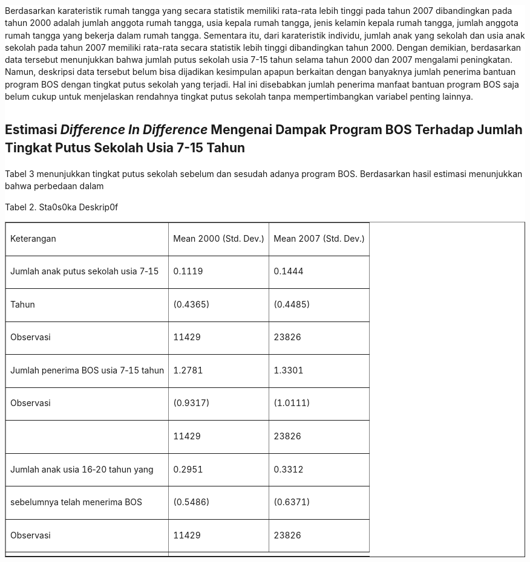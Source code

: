 <p><span class="font11">Berdasarkan karateristik rumah tangga yang secara statistik memiliki rata-rata lebih tinggi pada tahun 2007 dibandingkan pada tahun 2000 adalah jumlah anggota rumah tangga, usia kepala rumah tangga, jenis kelamin kepala rumah tangga, jumlah anggota rumah tangga yang bekerja dalam rumah tangga. Sementara itu, dari karateristik individu, jumlah anak yang sekolah dan usia anak sekolah pada tahun 2007 memiliki rata-rata secara statistik lebih tinggi dibandingkan tahun 2000. Dengan demikian, berdasarkan data tersebut menunjukkan bahwa jumlah putus sekolah usia 7-15 tahun selama tahun 2000 dan 2007 mengalami peningkatan. Namun, deskripsi data tersebut belum bisa dijadikan kesimpulan apapun berkaitan dengan banyaknya jumlah penerima bantuan program BOS dengan tingkat putus sekolah yang terjadi. Hal ini disebabkan jumlah penerima manfaat bantuan program BOS saja belum cukup untuk menjelaskan rendahnya tingkat putus sekolah tanpa mempertimbangkan variabel penting lainnya.</span></p>
<h2><a name="bookmark16"></a><span class="font11" style="font-weight:bold;"><a name="bookmark17"></a>Estimasi </span><span class="font11" style="font-weight:bold;font-style:italic;">Difference In Difference</span><span class="font11" style="font-weight:bold;"> Mengenai Dampak Program BOS Terhadap Jumlah Tingkat Putus Sekolah Usia 7-15 Tahun</span></h2>
<p><span class="font11">Tabel 3 menunjukkan tingkat putus sekolah sebelum dan sesudah adanya program BOS. Berdasarkan hasil estimasi menunjukkan bahwa perbedaan dalam</span></p>
<p><span class="font7">Tabel 2. Sta0s0ka Deskrip0f</span></p>
<table border="1">
<tr><td style="vertical-align:middle;">
<p><span class="font6">Keterangan</span></p></td><td style="vertical-align:middle;">
<p><span class="font6">Mean 2000 (Std. Dev.)</span></p></td><td style="vertical-align:middle;">
<p><span class="font6">Mean 2007 (Std. Dev.)</span></p></td></tr>
<tr><td style="vertical-align:bottom;">
<p><span class="font6">Jumlah anak putus sekolah usia 7‐15</span></p></td><td style="vertical-align:bottom;">
<p><span class="font6">0.1119</span></p></td><td style="vertical-align:bottom;">
<p><span class="font6">0.1444</span></p></td></tr>
<tr><td style="vertical-align:bottom;">
<p><span class="font6">Tahun</span></p></td><td style="vertical-align:bottom;">
<p><span class="font6">(0.4365)</span></p></td><td style="vertical-align:bottom;">
<p><span class="font6">(0.4485)</span></p></td></tr>
<tr><td style="vertical-align:top;">
<p><span class="font6">Observasi</span></p></td><td style="vertical-align:top;">
<p><span class="font6">11429</span></p></td><td style="vertical-align:top;">
<p><span class="font6">23826</span></p></td></tr>
<tr><td style="vertical-align:bottom;">
<p><span class="font6">Jumlah penerima BOS usia 7‐15 tahun</span></p></td><td style="vertical-align:bottom;">
<p><span class="font6">1.2781</span></p></td><td style="vertical-align:bottom;">
<p><span class="font6">1.3301</span></p></td></tr>
<tr><td style="vertical-align:top;">
<p><span class="font6">Observasi</span></p></td><td style="vertical-align:top;">
<p><span class="font6">(0.9317)</span></p></td><td style="vertical-align:top;">
<p><span class="font6">(1.0111)</span></p></td></tr>
<tr><td style="vertical-align:top;"></td><td style="vertical-align:top;">
<p><span class="font6">11429</span></p></td><td style="vertical-align:top;">
<p><span class="font6">23826</span></p></td></tr>
<tr><td style="vertical-align:bottom;">
<p><span class="font6">Jumlah anak usia 16‐20 tahun yang</span></p></td><td style="vertical-align:bottom;">
<p><span class="font6">0.2951</span></p></td><td style="vertical-align:bottom;">
<p><span class="font6">0.3312</span></p></td></tr>
<tr><td style="vertical-align:bottom;">
<p><span class="font6">sebelumnya telah menerima BOS</span></p></td><td style="vertical-align:bottom;">
<p><span class="font6">(0.5486)</span></p></td><td style="vertical-align:bottom;">
<p><span class="font6">(0.6371)</span></p></td></tr>
<tr><td style="vertical-align:top;">
<p><span class="font6">Observasi</span></p></td><td style="vertical-align:top;">
<p><span class="font6">11429</span></p></td><td style="vertical-align:top;">
<p><span class="font6">23826</span></p></td></tr>
<tr><td style="vertical-align:bottom;">
